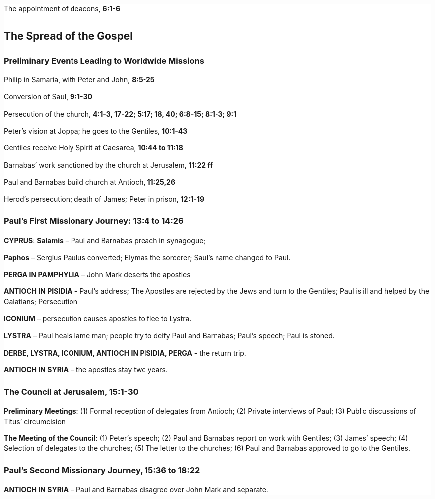 The appointment of deacons, **6:1-6**

## The Spread of the Gospel

### Preliminary Events Leading to Worldwide Missions

Philip in Samaria, with Peter and John, **8:5-25**

Conversion of Saul, **9:1-30**

Persecution of the church, **4:1-3, 17-22; 5:17; 18, 40; 6:8-15; 8:1-3;
9:1**

Peter’s vision at Joppa; he goes to the Gentiles, **10:1-43**

Gentiles receive Holy Spirit at Caesarea, **10:44 to 11:18**

Barnabas’ work sanctioned by the church at Jerusalem, **11:22 ff**

Paul and Barnabas build church at Antioch, **11:25,26**

Herod’s persecution; death of James; Peter in prison, **12:1-19**

### Paul’s First Missionary Journey: 13:4 to 14:26

**CYPRUS**: **Salamis** – Paul and Barnabas preach in synagogue;

**Paphos** – Sergius Paulus converted; Elymas the sorcerer; Saul’s name
changed to Paul.

**PERGA IN PAMPHYLIA** – John Mark deserts the apostles

**ANTIOCH IN PISIDIA** - Paul’s address; The Apostles are rejected by the Jews and turn to the Gentiles; Paul is ill and helped by the Galatians; Persecution

**ICONIUM** – persecution causes apostles to flee to Lystra.

**LYSTRA** – Paul heals lame man; people try to deify Paul and Barnabas;
Paul’s speech; Paul is stoned.

**DERBE, LYSTRA, ICONIUM, ANTIOCH IN PISIDIA, PERGA** - the return trip.

**ANTIOCH IN SYRIA** – the apostles stay two years.

### The Council at Jerusalem, 15:1-30

**Preliminary Meetings**: (1) Formal reception of delegates from
Antioch; (2) Private interviews of Paul; (3) Public discussions of
Titus’ circumcision

**The Meeting of the Council**: (1) Peter’s speech; (2) Paul and
Barnabas report on work with Gentiles; (3) James’ speech; (4) Selection
of delegates to the churches; (5) The letter to the churches; (6) Paul
and Barnabas approved to go to the Gentiles.

### Paul’s Second Missionary Journey, 15:36 to 18:22

**ANTIOCH IN SYRIA** – Paul and Barnabas disagree over John Mark and
separate.
